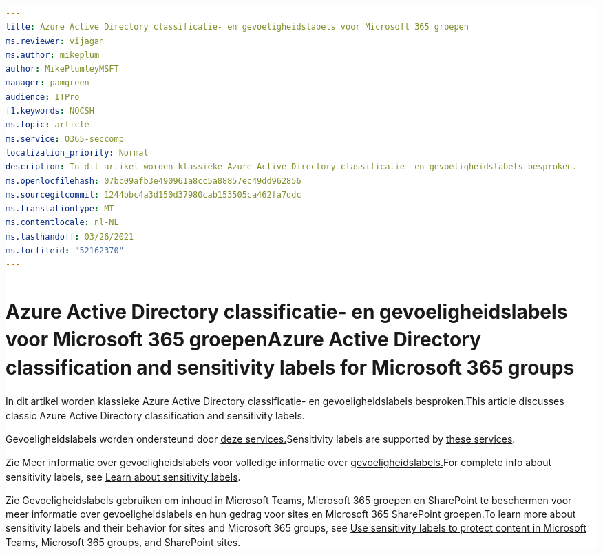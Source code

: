 ```yaml
---
title: Azure Active Directory classificatie- en gevoeligheidslabels voor Microsoft 365 groepen
ms.reviewer: vijagan
ms.author: mikeplum
author: MikePlumleyMSFT
manager: pamgreen
audience: ITPro
f1.keywords: NOCSH
ms.topic: article
ms.service: O365-seccomp
localization_priority: Normal
description: In dit artikel worden klassieke Azure Active Directory classificatie- en gevoeligheidslabels besproken.
ms.openlocfilehash: 07bc09afb3e490961a8cc5a88857ec49dd962856
ms.sourcegitcommit: 1244bbc4a3d150d37980cab153505ca462fa7ddc
ms.translationtype: MT
ms.contentlocale: nl-NL
ms.lasthandoff: 03/26/2021
ms.locfileid: "52162370"
---
```

# <a name="azure-active-directory-classification-and-sensitivity-labels-for-microsoft-365-groups"></a><span data-ttu-id="2b9fb-103">Azure Active Directory classificatie- en gevoeligheidslabels voor Microsoft 365 groepen</span><span class="sxs-lookup"><span data-stu-id="2b9fb-103">Azure Active Directory classification and sensitivity labels for Microsoft 365 groups</span></span>

<span data-ttu-id="2b9fb-104">In dit artikel worden klassieke Azure Active Directory classificatie- en gevoeligheidslabels besproken.</span><span class="sxs-lookup"><span data-stu-id="2b9fb-104">This article discusses classic Azure Active Directory classification and sensitivity labels.</span></span>

<span data-ttu-id="2b9fb-105">Gevoeligheidslabels worden ondersteund door [deze services.](./sensitivity-labels-teams-groups-sites.md)</span><span class="sxs-lookup"><span data-stu-id="2b9fb-105">Sensitivity labels are supported by [these services](./sensitivity-labels-teams-groups-sites.md).</span></span>

<span data-ttu-id="2b9fb-106">Zie Meer informatie over gevoeligheidslabels voor volledige informatie over [gevoeligheidslabels.](sensitivity-labels.md)</span><span class="sxs-lookup"><span data-stu-id="2b9fb-106">For complete info about sensitivity labels, see [Learn about sensitivity labels](sensitivity-labels.md).</span></span>

<span data-ttu-id="2b9fb-107">Zie Gevoeligheidslabels gebruiken om inhoud in Microsoft Teams, Microsoft 365 groepen en SharePoint te beschermen voor meer informatie over gevoeligheidslabels en hun gedrag voor sites en Microsoft 365 [SharePoint groepen.](sensitivity-labels-teams-groups-sites.md)</span><span class="sxs-lookup"><span data-stu-id="2b9fb-107">To learn more about sensitivity labels and their behavior for sites and Microsoft 365 groups, see [Use sensitivity labels to protect content in Microsoft Teams, Microsoft 365 groups, and SharePoint sites](sensitivity-labels-teams-groups-sites.md).</span></span>
